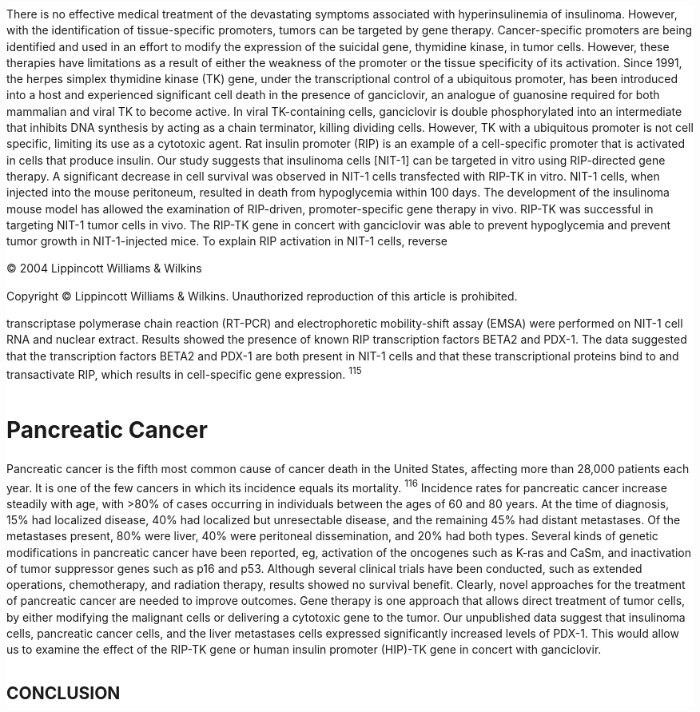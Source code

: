 There is no effective medical treatment of the devastating symptoms associated with hyperinsulinemia of insulinoma. However, with the identification of tissue-specific promoters, tumors can be targeted by gene therapy. Cancer-specific promoters are being identified and used in an effort to modify the expression of the suicidal gene, thymidine kinase, in tumor cells. However, these therapies have limitations as a result of either the weakness of the promoter or the tissue specificity of its activation. Since 1991, the herpes simplex thymidine kinase (TK) gene, under the transcriptional control of a ubiquitous promoter, has been introduced into a host and experienced significant cell death in the presence of ganciclovir, an analogue of guanosine required for both mammalian and viral TK to become active. In viral TK-containing cells, ganciclovir is double phosphorylated into an intermediate that inhibits DNA synthesis by acting as a chain terminator, killing dividing cells. However, TK with a ubiquitous promoter is not cell specific, limiting its use as a cytotoxic agent. Rat insulin promoter (RIP) is an example of a cell-specific promoter that is activated in cells that produce insulin. Our study suggests that insulinoma cells [NIT-1] can be targeted in vitro using RIP-directed gene therapy. A significant decrease in cell survival was observed in NIT-1 cells transfected with RIP-TK in vitro. NIT-1 cells, when injected into the mouse peritoneum, resulted in death from hypoglycemia within 100 days. The development of the insulinoma mouse model has allowed the examination of RIP-driven, promoter-specific gene therapy in vivo. RIP-TK was successful in targeting NIT-1 tumor cells in vivo. The RIP-TK gene in concert with ganciclovir was able to prevent hypoglycemia and prevent tumor growth in NIT-1-injected mice. To explain RIP activation in NIT-1 cells, reverse

© 2004 Lippincott Williams & Wilkins

Copyright © Lippincott Williams & Wilkins. Unauthorized reproduction of this article is prohibited.

transcriptase polymerase chain reaction (RT-PCR) and electrophoretic mobility-shift assay (EMSA) were performed on NIT-1 cell RNA and nuclear extract. Results showed the presence of known RIP transcription factors BETA2 and PDX-1. The data suggested that the transcription factors BETA2 and PDX-1 are both present in NIT-1 cells and that these transcriptional proteins bind to and transactivate RIP, which results in cell-specific gene expression. ${ }^{115}$

# Pancreatic Cancer

Pancreatic cancer is the fifth most common cause of cancer death in the United States, affecting more than 28,000 patients each year. It is one of the few cancers in which its incidence equals its mortality. ${ }^{116}$ Incidence rates for pancreatic cancer increase steadily with age, with >80% of cases occurring in individuals between the ages of 60 and 80 years. At the time of diagnosis, 15% had localized disease, 40% had localized but unresectable disease, and the remaining 45% had distant metastases. Of the metastases present, 80% were liver, 40% were peritoneal dissemination, and 20% had both types. Several kinds of genetic modifications in pancreatic cancer have been reported, eg, activation of the oncogenes such as K-ras and CaSm, and inactivation of tumor suppressor genes such as p16 and p53. Although several clinical trials have been conducted, such as extended operations, chemotherapy, and radiation therapy, results showed no survival benefit. Clearly, novel approaches for the treatment of pancreatic cancer are needed to improve outcomes. Gene therapy is one approach that allows direct treatment of tumor cells, by either modifying the malignant cells or delivering a cytotoxic gene to the tumor. Our unpublished data suggest that insulinoma cells, pancreatic cancer cells, and the liver metastases cells expressed significantly increased levels of PDX-1. This would allow us to examine the effect of the RIP-TK gene or human insulin promoter (HIP)-TK gene in concert with ganciclovir.

## CONCLUSION
